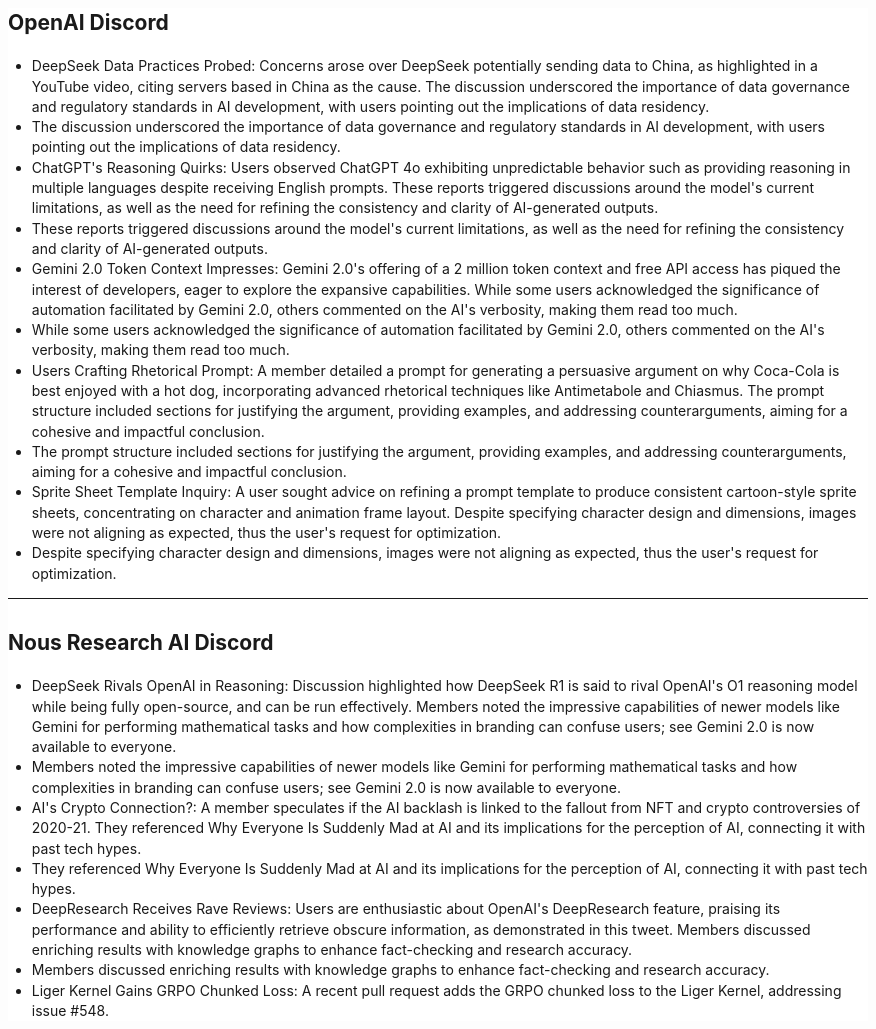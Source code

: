 
## OpenAI Discord

* DeepSeek Data Practices Probed: Concerns arose over DeepSeek potentially sending data to China, as highlighted in a YouTube video, citing servers based in China as the cause.
The discussion underscored the importance of data governance and regulatory standards in AI development, with users pointing out the implications of data residency.
* The discussion underscored the importance of data governance and regulatory standards in AI development, with users pointing out the implications of data residency.
* ChatGPT's Reasoning Quirks: Users observed ChatGPT 4o exhibiting unpredictable behavior such as providing reasoning in multiple languages despite receiving English prompts.
These reports triggered discussions around the model's current limitations, as well as the need for refining the consistency and clarity of AI-generated outputs.
* These reports triggered discussions around the model's current limitations, as well as the need for refining the consistency and clarity of AI-generated outputs.
* Gemini 2.0 Token Context Impresses: Gemini 2.0's offering of a 2 million token context and free API access has piqued the interest of developers, eager to explore the expansive capabilities.
While some users acknowledged the significance of automation facilitated by Gemini 2.0, others commented on the AI's verbosity, making them read too much.
* While some users acknowledged the significance of automation facilitated by Gemini 2.0, others commented on the AI's verbosity, making them read too much.
* Users Crafting Rhetorical Prompt: A member detailed a prompt for generating a persuasive argument on why Coca-Cola is best enjoyed with a hot dog, incorporating advanced rhetorical techniques like Antimetabole and Chiasmus.
The prompt structure included sections for justifying the argument, providing examples, and addressing counterarguments, aiming for a cohesive and impactful conclusion.
* The prompt structure included sections for justifying the argument, providing examples, and addressing counterarguments, aiming for a cohesive and impactful conclusion.
* Sprite Sheet Template Inquiry: A user sought advice on refining a prompt template to produce consistent cartoon-style sprite sheets, concentrating on character and animation frame layout.
Despite specifying character design and dimensions, images were not aligning as expected, thus the user's request for optimization.
* Despite specifying character design and dimensions, images were not aligning as expected, thus the user's request for optimization.

---

## Nous Research AI Discord

* DeepSeek Rivals OpenAI in Reasoning: Discussion highlighted how DeepSeek R1 is said to rival OpenAI's O1 reasoning model while being fully open-source, and can be run effectively.
Members noted the impressive capabilities of newer models like Gemini for performing mathematical tasks and how complexities in branding can confuse users; see Gemini 2.0 is now available to everyone.
* Members noted the impressive capabilities of newer models like Gemini for performing mathematical tasks and how complexities in branding can confuse users; see Gemini 2.0 is now available to everyone.
* AI's Crypto Connection?: A member speculates if the AI backlash is linked to the fallout from NFT and crypto controversies of 2020-21.
They referenced Why Everyone Is Suddenly Mad at AI and its implications for the perception of AI, connecting it with past tech hypes.
* They referenced Why Everyone Is Suddenly Mad at AI and its implications for the perception of AI, connecting it with past tech hypes.
* DeepResearch Receives Rave Reviews: Users are enthusiastic about OpenAI's DeepResearch feature, praising its performance and ability to efficiently retrieve obscure information, as demonstrated in this tweet.
Members discussed enriching results with knowledge graphs to enhance fact-checking and research accuracy.
* Members discussed enriching results with knowledge graphs to enhance fact-checking and research accuracy.
* Liger Kernel Gains GRPO Chunked Loss: A recent pull request adds the GRPO chunked loss to the Liger Kernel, addressing issue #548.